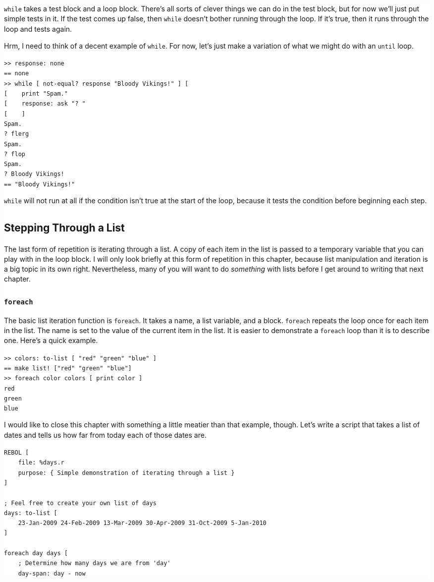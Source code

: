 `while` takes a test block and a loop block. There’s all sorts of clever things we can do in the test block, but for now we’ll just put simple tests in it. If the test comes up false, then `while` doesn’t bother running through the loop. If it’s true, then it runs through the loop and tests again.

Hrm, I need to think of a decent example of `while`. For now, let’s just make a variation of what we might do with an `until` loop.

```plaintext
>> response: none
== none
>> while [ not-equal? response "Bloody Vikings!" ] [
[    print "Spam."
[    response: ask "? "
[    ]
Spam.
? flerg
Spam.
? flop
Spam.
? Bloody Vikings!
== "Bloody Vikings!"
```

`while` will not run at all if the condition isn’t true at the start of the loop, because it tests the condition before beginning each step.

## Stepping Through a List

The last form of repetition is iterating through a list. A copy of each item in the list is passed to a temporary variable that you can play with in the loop block. I will only look briefly at this form of repetition in this chapter, because list manipulation and iteration is a big topic in its own right. Nevertheless, many of you will want to do *something* with lists before I get around to writing that next chapter.

### `foreach`

The basic list iteration function is `foreach`. It takes a name, a list variable, and a block. `foreach` repeats the loop once for each item in the list. The name is set to the value of the current item in the list. It is easier to demonstrate a `foreach` loop than it is to describe one.
Here’s a quick example.

```plaintext
>> colors: to-list [ "red" "green" "blue" ]
== make list! ["red" "green" "blue"]
>> foreach color colors [ print color ]
red
green
blue
```

I would like to close this chapter with something a little meatier than that example, though. Let’s write a script that takes a list of dates and tells us how far from today each of those dates are.

```rebol
REBOL [
    file: %days.r
    purpose: { Simple demonstration of iterating through a list }
]

; Feel free to create your own list of days
days: to-list [
    23-Jan-2009 24-Feb-2009 13-Mar-2009 30-Apr-2009 31-Oct-2009 5-Jan-2010
]

foreach day days [
    ; Determine how many days we are from 'day'
    day-span: day - now
```